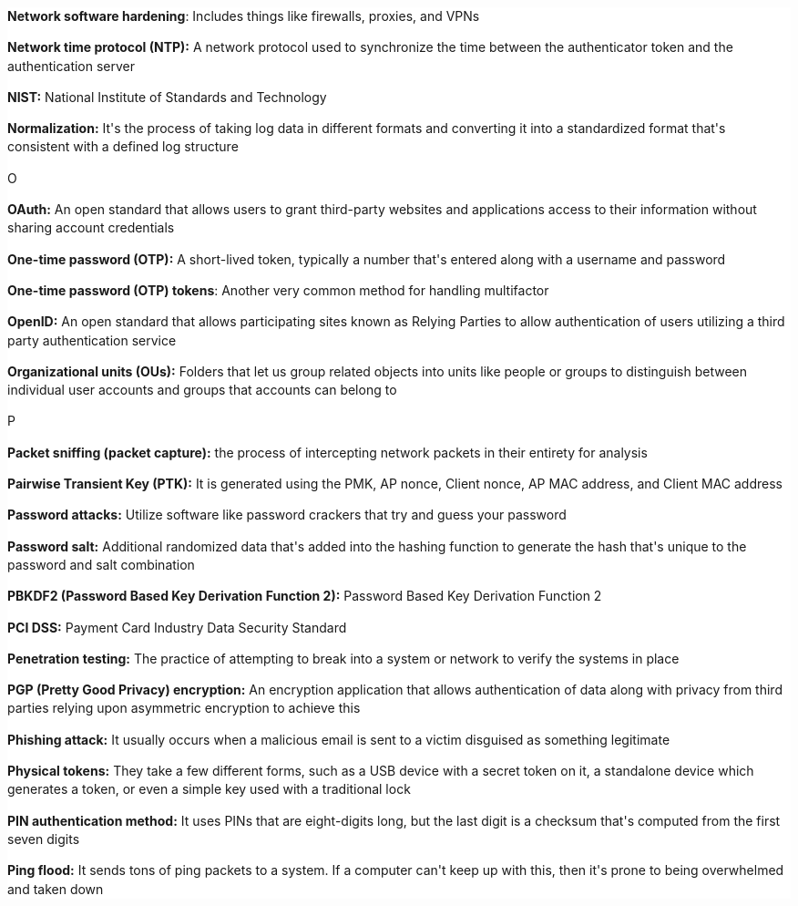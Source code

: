 **Network software hardening**: Includes things like firewalls, proxies, and VPNs

**Network time protocol (NTP):** A network protocol used to synchronize the time between the authenticator token and the authentication server

**NIST:** National Institute of Standards and Technology 

**Normalization:** It's the process of taking log data in different formats and converting it into a standardized format that's consistent with a defined log structure

O

**OAuth:** An open standard that allows users to grant third-party websites and applications access to their information without sharing account credentials

**One-time password (OTP):** A short-lived token, typically a number that's entered along with a username and password

**One-time password (OTP) tokens**: Another very common method for handling multifactor

**OpenID:** An open standard that allows participating sites known as Relying Parties to allow authentication of users utilizing a third party authentication service

**Organizational units (OUs):** Folders that let us group related objects into units like people or groups to distinguish between individual user accounts and groups that accounts can belong to

P

**Packet sniffing (packet capture):** the process of intercepting network packets in their entirety for analysis

**Pairwise Transient Key (PTK):** It is generated using the PMK, AP nonce, Client nonce, AP MAC address, and Client MAC address

**Password attacks:** Utilize software like password crackers that try and guess your password

**Password salt:** Additional randomized data that's added into the hashing function to generate the hash that's unique to the password and salt combination

**PBKDF2 (Password Based Key Derivation Function 2):** Password Based Key Derivation Function 2

**PCI DSS:** Payment Card Industry Data Security Standard

**Penetration testing:** The practice of attempting to break into a system or network to verify the systems in place

**PGP (Pretty Good Privacy) encryption:** An encryption application that allows authentication of data along with privacy from third parties relying upon asymmetric encryption to achieve this

**Phishing attack:** It usually occurs when a malicious email is sent to a victim disguised as something legitimate

**Physical tokens:** They take a few different forms, such as a USB device with a secret token on it, a standalone device which generates a token, or even a simple key used with a traditional lock

**PIN authentication method:** It uses PINs that are eight-digits long, but the last digit is a checksum that's computed from the first seven digits

**Ping flood:** It sends tons of ping packets to a system. If a computer can't keep up with this, then it's prone to being overwhelmed and taken down
